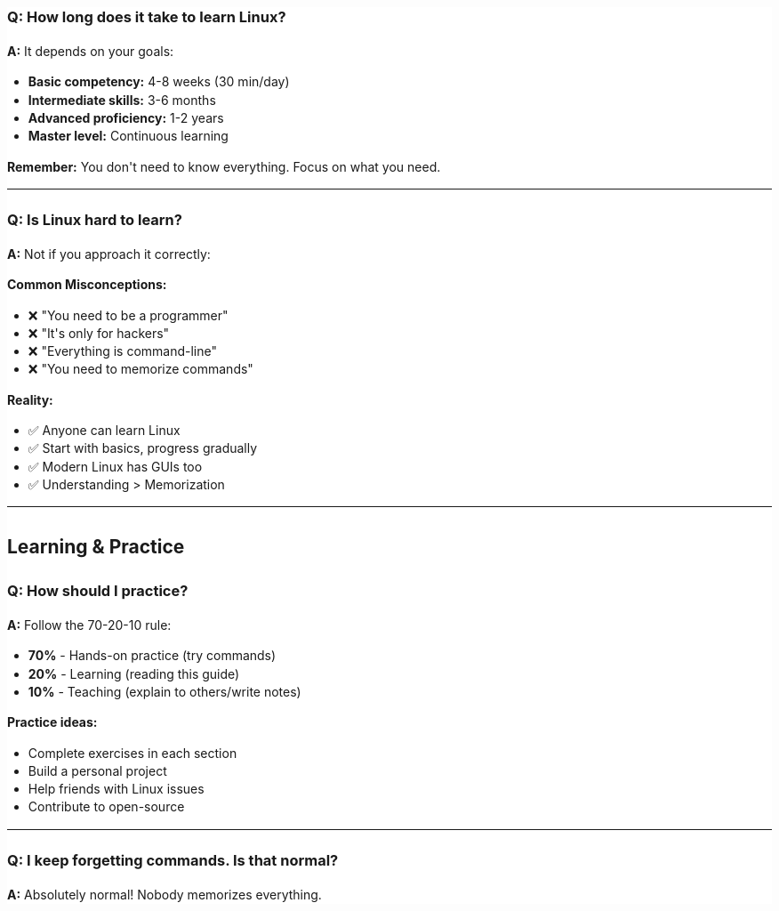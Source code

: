 ### Q: How long does it take to learn Linux?

**A:** It depends on your goals:

- **Basic competency:** 4-8 weeks (30 min/day)
- **Intermediate skills:** 3-6 months
- **Advanced proficiency:** 1-2 years
- **Master level:** Continuous learning

**Remember:** You don't need to know everything. Focus on what you need.

---

### Q: Is Linux hard to learn?

**A:** Not if you approach it correctly:

**Common Misconceptions:**

- ❌ "You need to be a programmer"
- ❌ "It's only for hackers"
- ❌ "Everything is command-line"
- ❌ "You need to memorize commands"

**Reality:**

- ✅ Anyone can learn Linux
- ✅ Start with basics, progress gradually
- ✅ Modern Linux has GUIs too
- ✅ Understanding > Memorization

---

## Learning & Practice

### Q: How should I practice?

**A:** Follow the 70-20-10 rule:

- **70%** - Hands-on practice (try commands)
- **20%** - Learning (reading this guide)
- **10%** - Teaching (explain to others/write notes)

**Practice ideas:**

- Complete exercises in each section
- Build a personal project
- Help friends with Linux issues
- Contribute to open-source

---

### Q: I keep forgetting commands. Is that normal?

**A:** Absolutely normal! Nobody memorizes everything.
